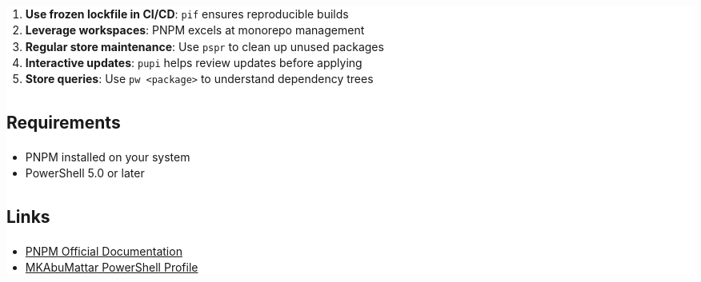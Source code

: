 1. **Use frozen lockfile in CI/CD**: `pif` ensures reproducible builds
2. **Leverage workspaces**: PNPM excels at monorepo management
3. **Regular store maintenance**: Use `pspr` to clean up unused packages
4. **Interactive updates**: `pupi` helps review updates before applying
5. **Store queries**: Use `pw <package>` to understand dependency trees

## Requirements

-   PNPM installed on your system
-   PowerShell 5.0 or later

## Links

-   [PNPM Official Documentation](https://pnpm.io/)
-   [MKAbuMattar PowerShell Profile](https://github.com/MKAbuMattar/powershell-profile)
